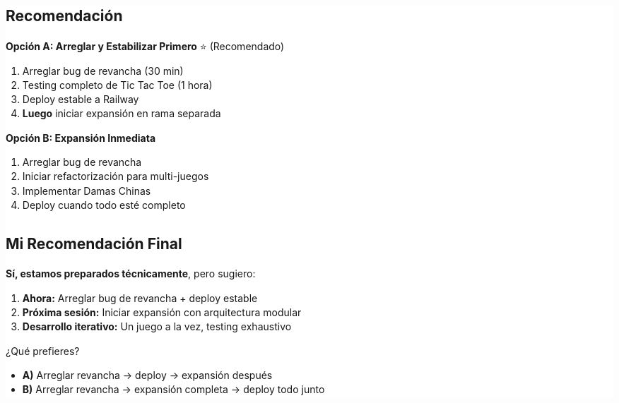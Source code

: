 ## Recomendación

**Opción A: Arreglar y Estabilizar Primero** ⭐ (Recomendado)
1. Arreglar bug de revancha (30 min)
2. Testing completo de Tic Tac Toe (1 hora)
3. Deploy estable a Railway
4. **Luego** iniciar expansión en rama separada

**Opción B: Expansión Inmediata**
1. Arreglar bug de revancha
2. Iniciar refactorización para multi-juegos
3. Implementar Damas Chinas
4. Deploy cuando todo esté completo

## Mi Recomendación Final

**Sí, estamos preparados técnicamente**, pero sugiero:

1. **Ahora:** Arreglar bug de revancha + deploy estable
2. **Próxima sesión:** Iniciar expansión con arquitectura modular
3. **Desarrollo iterativo:** Un juego a la vez, testing exhaustivo

¿Qué prefieres?
- **A)** Arreglar revancha → deploy → expansión después
- **B)** Arreglar revancha → expansión completa → deploy todo junto

